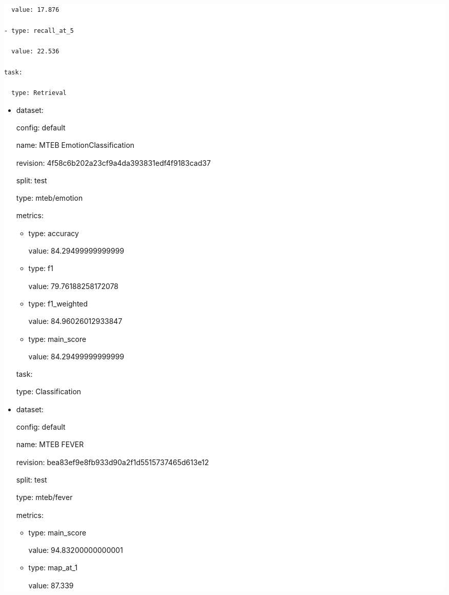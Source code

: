       value: 17.876

    - type: recall_at_5

      value: 22.536

    task:

      type: Retrieval

  - dataset:

      config: default

      name: MTEB EmotionClassification

      revision: 4f58c6b202a23cf9a4da393831edf4f9183cad37

      split: test

      type: mteb/emotion

    metrics:

    - type: accuracy

      value: 84.29499999999999

    - type: f1

      value: 79.76188258172078

    - type: f1_weighted

      value: 84.96026012933847

    - type: main_score

      value: 84.29499999999999

    task:

      type: Classification

  - dataset:

      config: default

      name: MTEB FEVER

      revision: bea83ef9e8fb933d90a2f1d5515737465d613e12

      split: test

      type: mteb/fever

    metrics:

    - type: main_score

      value: 94.83200000000001

    - type: map_at_1

      value: 87.339
